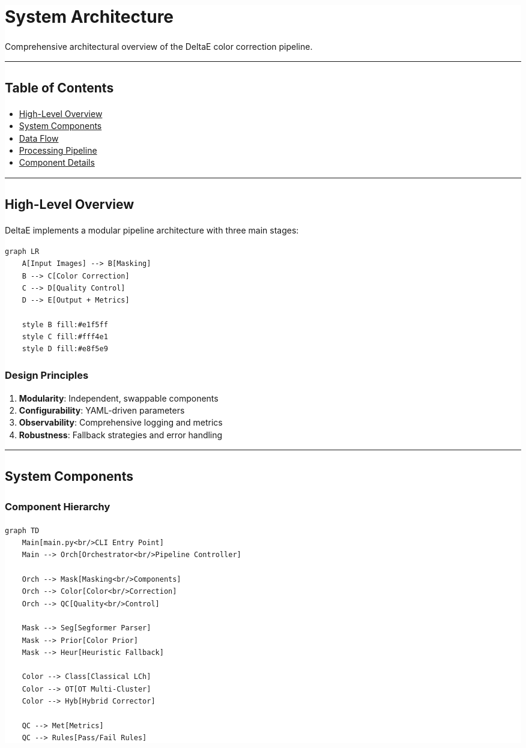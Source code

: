 # System Architecture

Comprehensive architectural overview of the DeltaE color correction pipeline.

---

## Table of Contents

- [High-Level Overview](#high-level-overview)
- [System Components](#system-components)
- [Data Flow](#data-flow)
- [Processing Pipeline](#processing-pipeline)
- [Component Details](#component-details)

---

## High-Level Overview

DeltaE implements a modular pipeline architecture with three main stages:

```mermaid
graph LR
    A[Input Images] --> B[Masking]
    B --> C[Color Correction]
    C --> D[Quality Control]
    D --> E[Output + Metrics]
    
    style B fill:#e1f5ff
    style C fill:#fff4e1
    style D fill:#e8f5e9
```

### Design Principles

1. **Modularity**: Independent, swappable components
2. **Configurability**: YAML-driven parameters
3. **Observability**: Comprehensive logging and metrics
4. **Robustness**: Fallback strategies and error handling

---

## System Components

### Component Hierarchy

```mermaid
graph TD
    Main[main.py<br/>CLI Entry Point]
    Main --> Orch[Orchestrator<br/>Pipeline Controller]
    
    Orch --> Mask[Masking<br/>Components]
    Orch --> Color[Color<br/>Correction]
    Orch --> QC[Quality<br/>Control]
    
    Mask --> Seg[Segformer Parser]
    Mask --> Prior[Color Prior]
    Mask --> Heur[Heuristic Fallback]
    
    Color --> Class[Classical LCh]
    Color --> OT[OT Multi-Cluster]
    Color --> Hyb[Hybrid Corrector]
    
    QC --> Met[Metrics]
    QC --> Rules[Pass/Fail Rules]
```